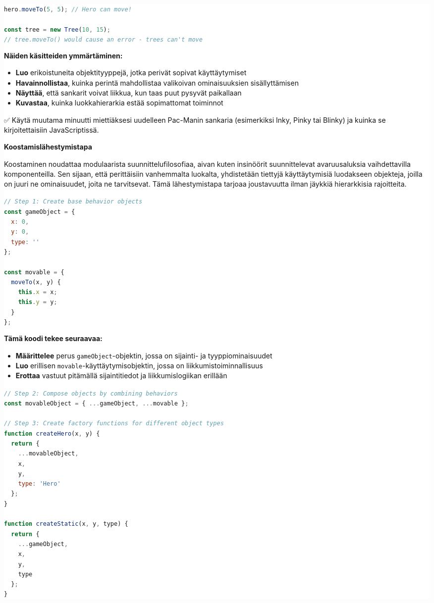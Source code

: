```javascript
hero.moveTo(5, 5); // Hero can move!

const tree = new Tree(10, 15);
// tree.moveTo() would cause an error - trees can't move
```

**Näiden käsitteiden ymmärtäminen:**
- **Luo** erikoistuneita objektityyppejä, jotka perivät sopivat käyttäytymiset
- **Havainnollistaa**, kuinka perintä mahdollistaa valikoivan ominaisuuksien sisällyttämisen
- **Näyttää**, että sankarit voivat liikkua, kun taas puut pysyvät paikallaan
- **Kuvastaa**, kuinka luokkahierarkia estää sopimattomat toiminnot

✅ Käytä muutama minuutti miettiäksesi uudelleen Pac-Manin sankaria (esimerkiksi Inky, Pinky tai Blinky) ja kuinka se kirjoitettaisiin JavaScriptissä.

**Koostamislähestymistapa**

Koostaminen noudattaa modulaarista suunnittelufilosofiaa, aivan kuten insinöörit suunnittelevat avaruusaluksia vaihdettavilla komponenteilla. Sen sijaan, että perittäisiin vanhemmalta luokalta, yhdistetään tiettyjä käyttäytymisiä luodakseen objekteja, joilla on juuri ne ominaisuudet, joita ne tarvitsevat. Tämä lähestymistapa tarjoaa joustavuutta ilman jäykkiä hierarkkisia rajoitteita.

```javascript
// Step 1: Create base behavior objects
const gameObject = {
  x: 0,
  y: 0,
  type: ''
};

const movable = {
  moveTo(x, y) {
    this.x = x;
    this.y = y;
  }
};
```

**Tämä koodi tekee seuraavaa:**
- **Määrittelee** perus `gameObject`-objektin, jossa on sijainti- ja tyyppiominaisuudet
- **Luo** erillisen `movable`-käyttäytymisobjektin, jossa on liikkumistoiminnallisuus
- **Erottaa** vastuut pitämällä sijaintitiedot ja liikkumislogiikan erillään

```javascript
// Step 2: Compose objects by combining behaviors
const movableObject = { ...gameObject, ...movable };

// Step 3: Create factory functions for different object types
function createHero(x, y) {
  return {
    ...movableObject,
    x,
    y,
    type: 'Hero'
  };
}

function createStatic(x, y, type) {
  return {
    ...gameObject,
    x,
    y,
    type
  };
}
```
